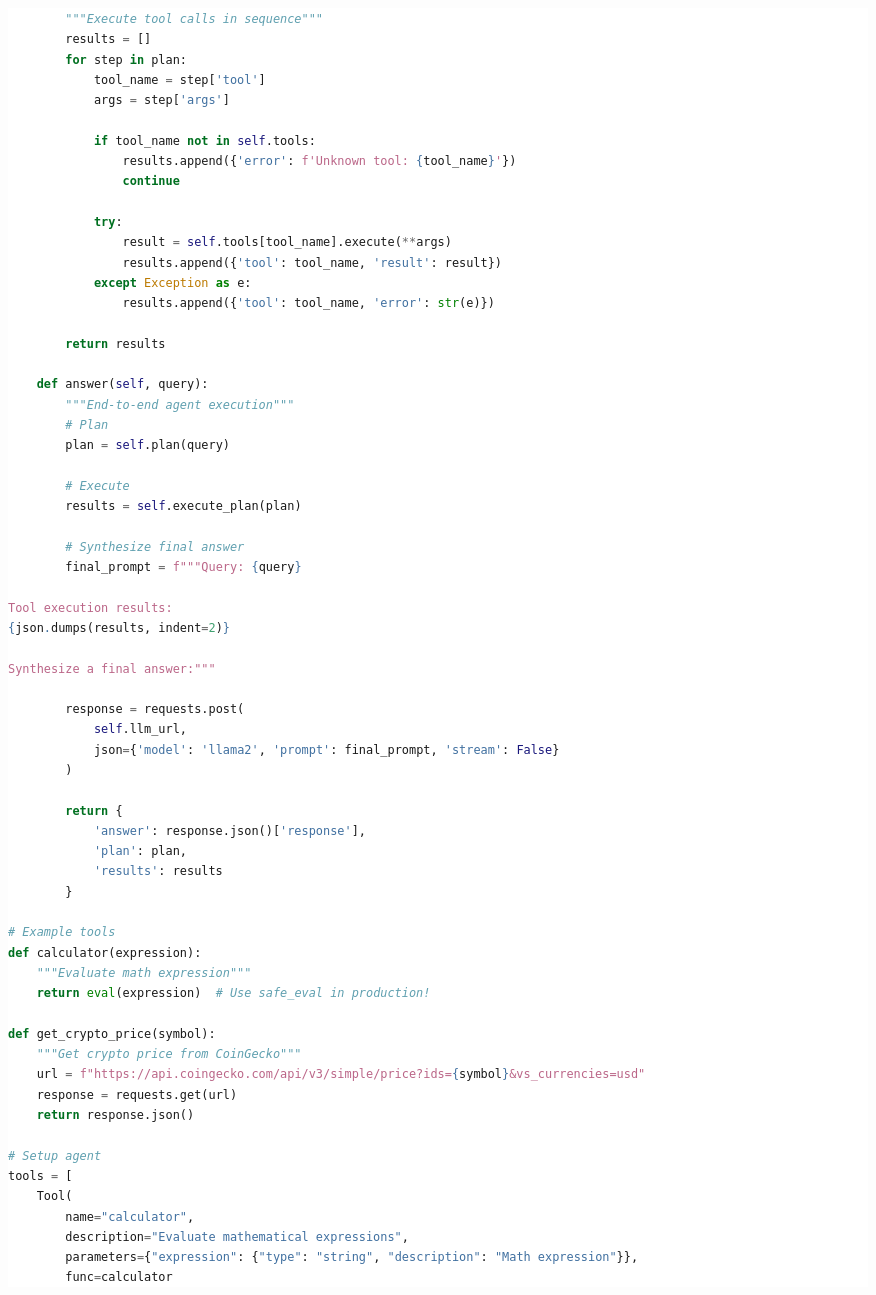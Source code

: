 ```python
        """Execute tool calls in sequence"""
        results = []
        for step in plan:
            tool_name = step['tool']
            args = step['args']
            
            if tool_name not in self.tools:
                results.append({'error': f'Unknown tool: {tool_name}'})
                continue
            
            try:
                result = self.tools[tool_name].execute(**args)
                results.append({'tool': tool_name, 'result': result})
            except Exception as e:
                results.append({'tool': tool_name, 'error': str(e)})
        
        return results
    
    def answer(self, query):
        """End-to-end agent execution"""
        # Plan
        plan = self.plan(query)
        
        # Execute
        results = self.execute_plan(plan)
        
        # Synthesize final answer
        final_prompt = f"""Query: {query}

Tool execution results:
{json.dumps(results, indent=2)}

Synthesize a final answer:"""
        
        response = requests.post(
            self.llm_url,
            json={'model': 'llama2', 'prompt': final_prompt, 'stream': False}
        )
        
        return {
            'answer': response.json()['response'],
            'plan': plan,
            'results': results
        }

# Example tools
def calculator(expression):
    """Evaluate math expression"""
    return eval(expression)  # Use safe_eval in production!

def get_crypto_price(symbol):
    """Get crypto price from CoinGecko"""
    url = f"https://api.coingecko.com/api/v3/simple/price?ids={symbol}&vs_currencies=usd"
    response = requests.get(url)
    return response.json()

# Setup agent
tools = [
    Tool(
        name="calculator",
        description="Evaluate mathematical expressions",
        parameters={"expression": {"type": "string", "description": "Math expression"}},
        func=calculator
```